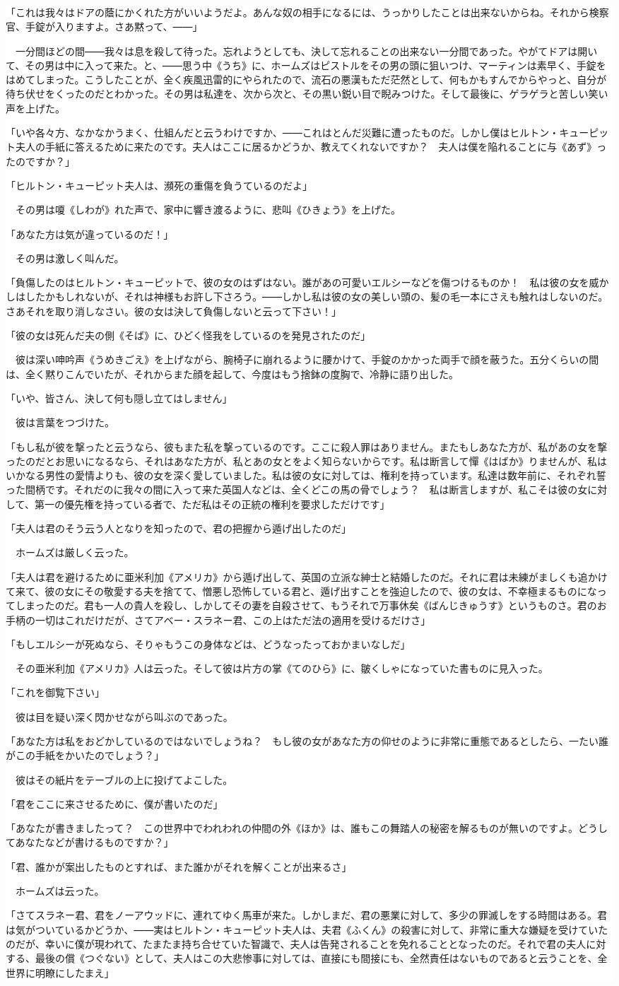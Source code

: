 「これは我々はドアの蔭にかくれた方がいいようだよ。あんな奴の相手になるには、うっかりしたことは出来ないからね。それから検察官、手錠が入りますよ。さあ黙って、――」

　一分間ほどの間――我々は息を殺して待った。忘れようとしても、決して忘れることの出来ない一分間であった。やがてドアは開いて、その男は中に入って来た。と、――思う中《うち》に、ホームズはピストルをその男の頭に狙いつけ、マーティンは素早く、手錠をはめてしまった。こうしたことが、全く疾風迅雷的にやられたので、流石の悪漢もただ茫然として、何もかもすんでからやっと、自分が待ち伏せをくったのだとわかった。その男は私達を、次から次と、その黒い鋭い目で睨みつけた。そして最後に、ゲラゲラと苦しい笑い声を上げた。

「いや各々方、なかなかうまく、仕組んだと云うわけですか、――これはとんだ災難に遭ったものだ。しかし僕はヒルトン・キューピット夫人の手紙に答えるために来たのです。夫人はここに居るかどうか、教えてくれないですか？　夫人は僕を陥れることに与《あず》ったのですか？」

「ヒルトン・キューピット夫人は、瀕死の重傷を負うているのだよ」

　その男は嗄《しわが》れた声で、家中に響き渡るように、悲叫《ひきょう》を上げた。

「あなた方は気が違っているのだ！」

　その男は激しく叫んだ。

「負傷したのはヒルトン・キューピットで、彼の女のはずはない。誰があの可愛いエルシーなどを傷つけるものか！　私は彼の女を威かしはしたかもしれないが、それは神様もお許し下さろう。――しかし私は彼の女の美しい頭の、髪の毛一本にさえも触れはしないのだ。さあそれを取り消しなさい。彼の女は決して負傷しないと云って下さい！」

「彼の女は死んだ夫の側《そば》に、ひどく怪我をしているのを発見されたのだ」

　彼は深い呻吟声《うめきごえ》を上げながら、腕椅子に崩れるように腰かけて、手錠のかかった両手で顔を蔽うた。五分くらいの間は、全く黙りこんでいたが、それからまた顔を起して、今度はもう捨鉢の度胸で、冷静に語り出した。

「いや、皆さん、決して何も隠し立てはしません」

　彼は言葉をつづけた。

「もし私が彼を撃ったと云うなら、彼もまた私を撃っているのです。ここに殺人罪はありません。またもしあなた方が、私があの女を撃ったのだとお思いになるなら、それはあなた方が、私とあの女とをよく知らないからです。私は断言して憚《はばか》りませんが、私はいかなる男性の愛情よりも、彼の女を深く愛していました。私は彼の女に対しては、権利を持っています。私達は数年前に、それぞれ誓った間柄です。それだのに我々の間に入って来た英国人などは、全くどこの馬の骨でしょう？　私は断言しますが、私こそは彼の女に対して、第一の優先権を持っている者で、ただ私はその正統の権利を要求しただけです」

「夫人は君のそう云う人となりを知ったので、君の把握から遁げ出したのだ」

　ホームズは厳しく云った。

「夫人は君を避けるために亜米利加《アメリカ》から遁げ出して、英国の立派な紳士と結婚したのだ。それに君は未練がましくも追かけて来て、彼の女にその敬愛する夫を捨てて、憎悪し恐怖している君と、遁げ出すことを強迫したので、彼の女は、不幸極まるものになってしまったのだ。君も一人の貴人を殺し、しかしてその妻を自殺させて、もうそれで万事休矣《ばんじきゅうす》というものさ。君のお手柄の一切はこれだけだが、さてアベー・スラネー君、この上はただ法の適用を受けるだけさ」

「もしエルシーが死ぬなら、そりゃもうこの身体などは、どうなったっておかまいなしだ」

　その亜米利加《アメリカ》人は云った。そして彼は片方の掌《てのひら》に、皺くしゃになっていた書ものに見入った。

「これを御覧下さい」

　彼は目を疑い深く閃かせながら叫ぶのであった。

「あなた方は私をおどかしているのではないでしょうね？　もし彼の女があなた方の仰せのように非常に重態であるとしたら、一たい誰がこの手紙をかいたのでしょう？」

　彼はその紙片をテーブルの上に投げてよこした。

「君をここに来させるために、僕が書いたのだ」

「あなたが書きましたって？　この世界中でわれわれの仲間の外《ほか》は、誰もこの舞踏人の秘密を解るものが無いのですよ。どうしてあなたなどが書けるものですか？」

「君、誰かが案出したものとすれば、また誰かがそれを解くことが出来るさ」

　ホームズは云った。

「さてスラネー君、君をノーアウッドに、連れてゆく馬車が来た。しかしまだ、君の悪業に対して、多少の罪滅しをする時間はある。君は気がついているかどうか、――実はヒルトン・キューピット夫人は、夫君《ふくん》の殺害に対して、非常に重大な嫌疑を受けていたのだが、幸いに僕が現われて、たまたま持ち合せていた智識で、夫人は告発されることを免れることとなったのだ。それで君の夫人に対する、最後の償《つぐない》として、夫人はこの大悲惨事に対しては、直接にも間接にも、全然責任はないものであると云うことを、全世界に明瞭にしたまえ」
